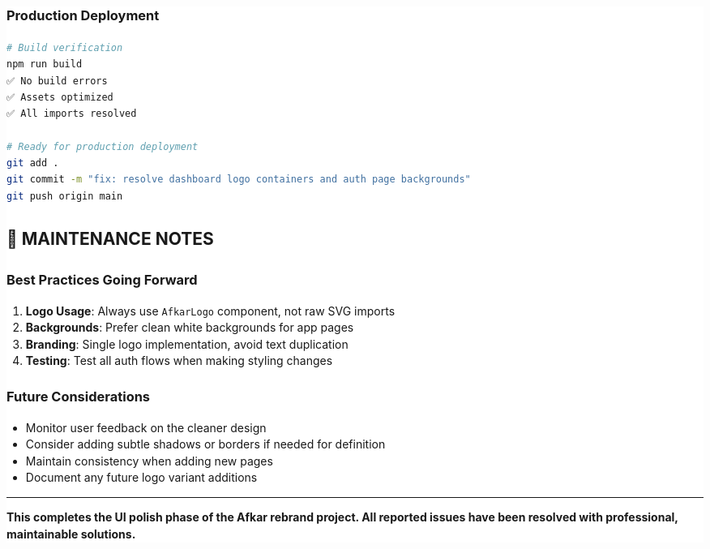 ### Production Deployment

```bash
# Build verification
npm run build
✅ No build errors
✅ Assets optimized
✅ All imports resolved

# Ready for production deployment
git add .
git commit -m "fix: resolve dashboard logo containers and auth page backgrounds"
git push origin main
```

## 📝 MAINTENANCE NOTES

### Best Practices Going Forward

1. **Logo Usage**: Always use `AfkarLogo` component, not raw SVG imports
2. **Backgrounds**: Prefer clean white backgrounds for app pages
3. **Branding**: Single logo implementation, avoid text duplication
4. **Testing**: Test all auth flows when making styling changes

### Future Considerations

- Monitor user feedback on the cleaner design
- Consider adding subtle shadows or borders if needed for definition
- Maintain consistency when adding new pages
- Document any future logo variant additions

---

**This completes the UI polish phase of the Afkar rebrand project. All reported issues have been resolved with professional, maintainable solutions.**
